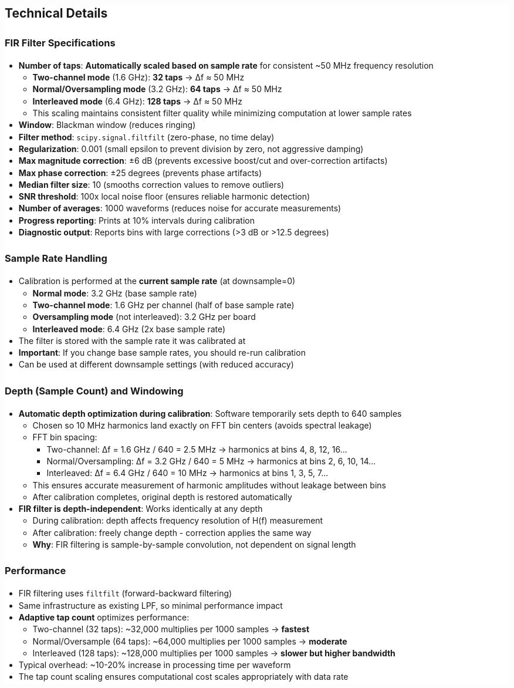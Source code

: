 ## Technical Details

### FIR Filter Specifications
- **Number of taps**: **Automatically scaled based on sample rate** for consistent ~50 MHz frequency resolution
  - **Two-channel mode** (1.6 GHz): **32 taps** → Δf ≈ 50 MHz
  - **Normal/Oversampling mode** (3.2 GHz): **64 taps** → Δf ≈ 50 MHz
  - **Interleaved mode** (6.4 GHz): **128 taps** → Δf ≈ 50 MHz
  - This scaling maintains consistent filter quality while minimizing computation at lower sample rates
- **Window**: Blackman window (reduces ringing)
- **Filter method**: `scipy.signal.filtfilt` (zero-phase, no time delay)
- **Regularization**: 0.001 (small epsilon to prevent division by zero, not aggressive damping)
- **Max magnitude correction**: ±6 dB (prevents excessive boost/cut and over-correction artifacts)
- **Max phase correction**: ±25 degrees (prevents phase artifacts)
- **Median filter size**: 10 (smooths correction values to remove outliers)
- **SNR threshold**: 100x local noise floor (ensures reliable harmonic detection)
- **Number of averages**: 1000 waveforms (reduces noise for accurate measurements)
- **Progress reporting**: Prints at 10% intervals during calibration
- **Diagnostic output**: Reports bins with large corrections (>3 dB or >12.5 degrees)

### Sample Rate Handling
- Calibration is performed at the **current sample rate** (at downsample=0)
  - **Normal mode**: 3.2 GHz (base sample rate)
  - **Two-channel mode**: 1.6 GHz per channel (half of base sample rate)
  - **Oversampling mode** (not interleaved): 3.2 GHz per board
  - **Interleaved mode**: 6.4 GHz (2x base sample rate)
- The filter is stored with the sample rate it was calibrated at
- **Important**: If you change base sample rates, you should re-run calibration
- Can be used at different downsample settings (with reduced accuracy)

### Depth (Sample Count) and Windowing
- **Automatic depth optimization during calibration**: Software temporarily sets depth to 640 samples
  - Chosen so 10 MHz harmonics land exactly on FFT bin centers (avoids spectral leakage)
  - FFT bin spacing:
    - Two-channel: Δf = 1.6 GHz / 640 = 2.5 MHz → harmonics at bins 4, 8, 12, 16...
    - Normal/Oversampling: Δf = 3.2 GHz / 640 = 5 MHz → harmonics at bins 2, 6, 10, 14...
    - Interleaved: Δf = 6.4 GHz / 640 = 10 MHz → harmonics at bins 1, 3, 5, 7...
  - This ensures accurate measurement of harmonic amplitudes without leakage between bins
  - After calibration completes, original depth is restored automatically
- **FIR filter is depth-independent**: Works identically at any depth
  - During calibration: depth affects frequency resolution of H(f) measurement
  - After calibration: freely change depth - correction applies the same way
  - **Why**: FIR filtering is sample-by-sample convolution, not dependent on signal length

### Performance
- FIR filtering uses `filtfilt` (forward-backward filtering)
- Same infrastructure as existing LPF, so minimal performance impact
- **Adaptive tap count** optimizes performance:
  - Two-channel (32 taps): ~32,000 multiplies per 1000 samples → **fastest**
  - Normal/Oversample (64 taps): ~64,000 multiplies per 1000 samples → **moderate**
  - Interleaved (128 taps): ~128,000 multiplies per 1000 samples → **slower but higher bandwidth**
- Typical overhead: ~10-20% increase in processing time per waveform
- The tap count scaling ensures computational cost scales appropriately with data rate
